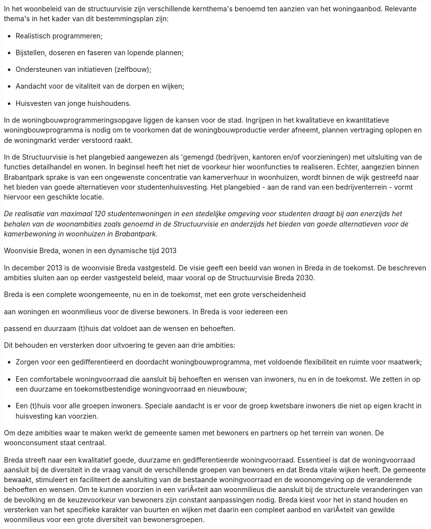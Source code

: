 In het woonbeleid van de structuurvisie zijn verschillende kernthema's benoemd ten aanzien van het woningaanbod. Relevante thema's in het kader van dit bestemmingsplan zijn:

* Realistisch programmeren;

* Bijstellen, doseren en faseren van lopende plannen;

* Ondersteunen van initiatieven (zelfbouw);

* Aandacht voor de vitaliteit van de dorpen en wijken;

* Huisvesten van jonge huishoudens.

In de woningbouwprogrammeringsopgave liggen de kansen voor de stad. Ingrijpen in het kwalitatieve en kwantitatieve woningbouwprogramma is nodig om te voorkomen dat de woningbouwproductie verder afneemt, plannen vertraging oplopen en de woningmarkt verder verstoord raakt.

In de Structuurvisie is het plangebied aangewezen als 'gemengd (bedrijven, kantoren en/of voorzieningen) met uitsluiting van de functies detailhandel en wonen. In beginsel heeft het niet de voorkeur hier woonfuncties te realiseren. Echter, aangezien binnen Brabantpark sprake is van een ongewenste concentratie van kamerverhuur in woonhuizen, wordt binnen de wijk gestreefd naar het bieden van goede alternatieven voor studentenhuisvesting. Het plangebied \- aan de rand van een bedrijventerrein \- vormt hiervoor een geschikte locatie.

*De realisatie van maximaal 120 studentenwoningen in een stedelijke omgeving voor studenten draagt bij aan enerzijds het behalen van de woonambities zoals genoemd in de Structuurvisie en anderzijds het bieden van goede alternatieven voor de kamerbewoning in woonhuizen in Brabantpark.*

Woonvisie Breda, wonen in een dynamische tijd 2013

In december 2013 is de woonvisie Breda vastgesteld. De visie geeft een beeld van wonen in Breda in de toekomst. De beschreven ambities sluiten aan op eerder vastgesteld beleid, maar vooral op de Structuurvisie Breda 2030\.

Breda is een complete woongemeente, nu en in de toekomst, met een grote verscheidenheid

aan woningen en woonmilieus voor de diverse bewoners. In Breda is voor iedereen een

passend en duurzaam (t)huis dat voldoet aan de wensen en behoeften.

Dit behouden en versterken door uitvoering te geven aan drie ambities:

* Zorgen voor een gedifferentieerd en doordacht woningbouwprogramma, met voldoende flexibiliteit en ruimte voor maatwerk;

* Een comfortabele woningvoorraad die aansluit bij behoeften en wensen van inwoners, nu en in de toekomst. We zetten in op een duurzame en toekomstbestendige woningvoorraad en nieuwbouw;

* Een (t)huis voor alle groepen inwoners. Speciale aandacht is er voor de groep kwetsbare inwoners die niet op eigen kracht in huisvesting kan voorzien.

Om deze ambities waar te maken werkt de gemeente samen met bewoners en partners op het terrein van wonen. De woonconsument staat centraal.

Breda streeft naar een kwalitatief goede, duurzame en gedifferentieerde woningvoorraad. Essentieel is dat de woningvoorraad aansluit bij de diversiteit in de vraag vanuit de verschillende groepen van bewoners en dat Breda vitale wijken heeft. De gemeente bewaakt, stimuleert en faciliteert de aansluiting van de bestaande woningvoorraad en de woonomgeving op de veranderende behoeften en wensen. Om te kunnen voorzien in een variÃ«teit aan woonmilieus die aansluit bij de structurele veranderingen van de bevolking en de keuzevoorkeur van bewoners zijn constant aanpassingen nodig. Breda kiest voor het in stand houden en versterken van het specifieke karakter van buurten en wijken met daarin een compleet aanbod en variÃ«teit van gewilde woonmilieus voor een grote diversiteit van bewonersgroepen.
